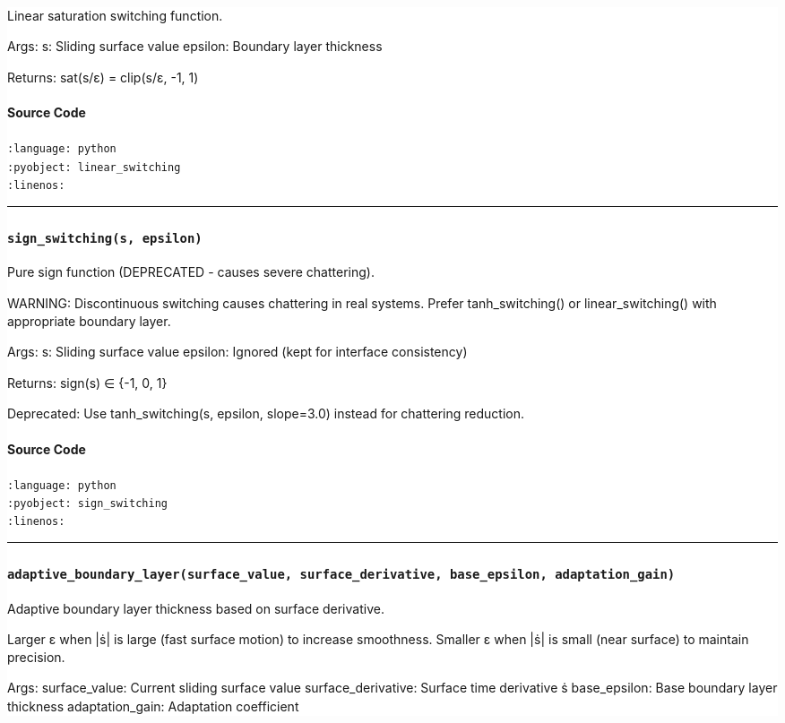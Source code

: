 Linear saturation switching function.

Args:
    s: Sliding surface value
    epsilon: Boundary layer thickness

Returns:
    sat(s/ε) = clip(s/ε, -1, 1)

#### Source Code

```{literalinclude} ../../../src/controllers/smc/core/switching_functions.py
:language: python
:pyobject: linear_switching
:linenos:
```

---

### `sign_switching(s, epsilon)`

Pure sign function (DEPRECATED - causes severe chattering).

WARNING: Discontinuous switching causes chattering in real systems.
Prefer tanh_switching() or linear_switching() with appropriate boundary layer.

Args:
    s: Sliding surface value
    epsilon: Ignored (kept for interface consistency)

Returns:
    sign(s) ∈ {-1, 0, 1}

Deprecated:
    Use tanh_switching(s, epsilon, slope=3.0) instead for chattering reduction.

#### Source Code

```{literalinclude} ../../../src/controllers/smc/core/switching_functions.py
:language: python
:pyobject: sign_switching
:linenos:
```

---

### `adaptive_boundary_layer(surface_value, surface_derivative, base_epsilon, adaptation_gain)`

Adaptive boundary layer thickness based on surface derivative.

Larger ε when |ṡ| is large (fast surface motion) to increase smoothness.
Smaller ε when |ṡ| is small (near surface) to maintain precision.

Args:
    surface_value: Current sliding surface value
    surface_derivative: Surface time derivative ṡ
    base_epsilon: Base boundary layer thickness
    adaptation_gain: Adaptation coefficient
